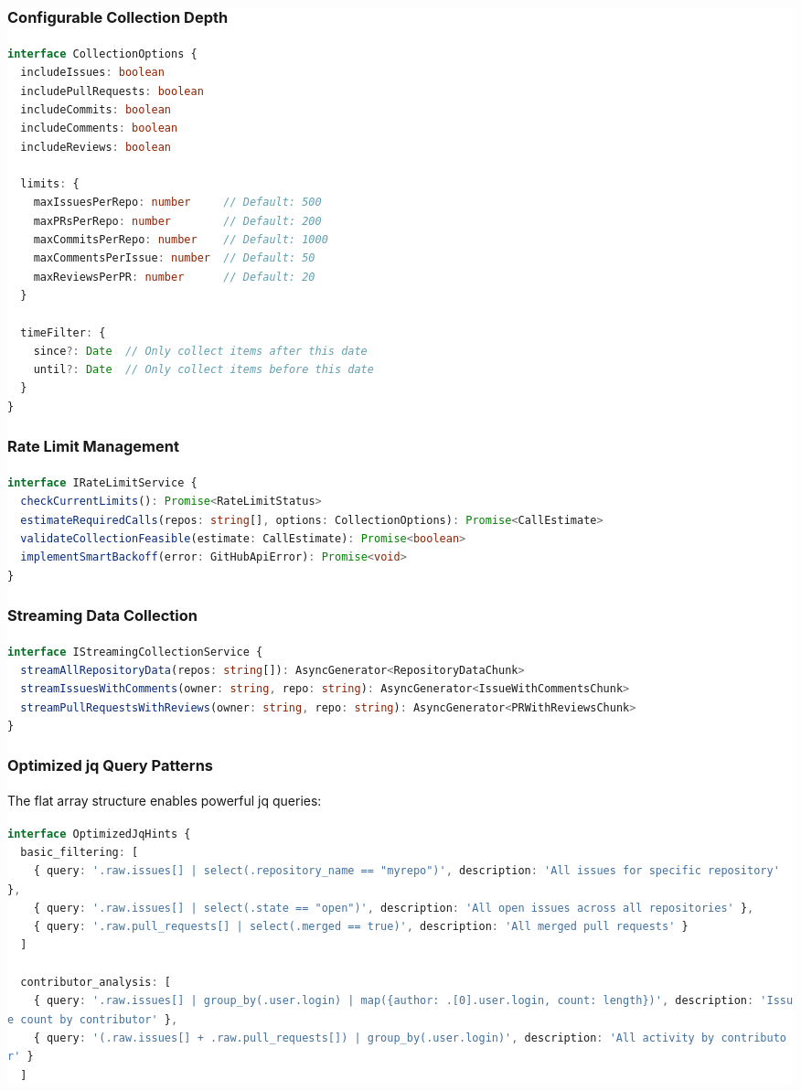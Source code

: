 ### Configurable Collection Depth
```typescript
interface CollectionOptions {
  includeIssues: boolean
  includePullRequests: boolean  
  includeCommits: boolean
  includeComments: boolean
  includeReviews: boolean
  
  limits: {
    maxIssuesPerRepo: number     // Default: 500
    maxPRsPerRepo: number        // Default: 200
    maxCommitsPerRepo: number    // Default: 1000
    maxCommentsPerIssue: number  // Default: 50
    maxReviewsPerPR: number      // Default: 20
  }
  
  timeFilter: {
    since?: Date  // Only collect items after this date
    until?: Date  // Only collect items before this date
  }
}
```

### Rate Limit Management
```typescript
interface IRateLimitService {
  checkCurrentLimits(): Promise<RateLimitStatus>
  estimateRequiredCalls(repos: string[], options: CollectionOptions): Promise<CallEstimate>
  validateCollectionFeasible(estimate: CallEstimate): Promise<boolean>
  implementSmartBackoff(error: GitHubApiError): Promise<void>
}
```

### Streaming Data Collection
```typescript
interface IStreamingCollectionService {
  streamAllRepositoryData(repos: string[]): AsyncGenerator<RepositoryDataChunk>
  streamIssuesWithComments(owner: string, repo: string): AsyncGenerator<IssueWithCommentsChunk>
  streamPullRequestsWithReviews(owner: string, repo: string): AsyncGenerator<PRWithReviewsChunk>
}
```

### Optimized jq Query Patterns

The flat array structure enables powerful jq queries:

```typescript
interface OptimizedJqHints {
  basic_filtering: [
    { query: '.raw.issues[] | select(.repository_name == "myrepo")', description: 'All issues for specific repository' },
    { query: '.raw.issues[] | select(.state == "open")', description: 'All open issues across all repositories' },
    { query: '.raw.pull_requests[] | select(.merged == true)', description: 'All merged pull requests' }
  ]
  
  contributor_analysis: [
    { query: '.raw.issues[] | group_by(.user.login) | map({author: .[0].user.login, count: length})', description: 'Issue count by contributor' },
    { query: '(.raw.issues[] + .raw.pull_requests[]) | group_by(.user.login)', description: 'All activity by contributor' }
  ]
```